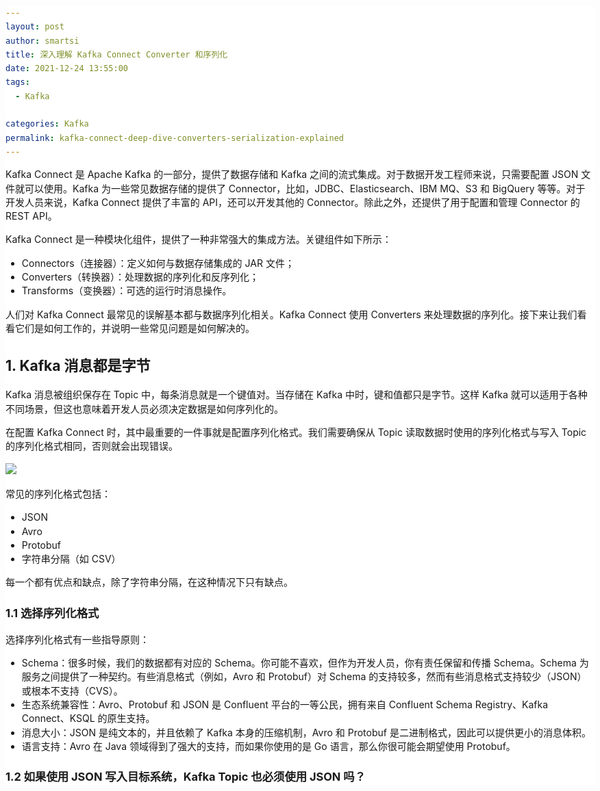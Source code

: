 ```yaml
---
layout: post
author: smartsi
title: 深入理解 Kafka Connect Converter 和序列化
date: 2021-12-24 13:55:00
tags:
  - Kafka

categories: Kafka
permalink: kafka-connect-deep-dive-converters-serialization-explained
---
```


Kafka Connect 是 Apache Kafka 的一部分，提供了数据存储和 Kafka 之间的流式集成。对于数据开发工程师来说，只需要配置 JSON 文件就可以使用。Kafka 为一些常见数据存储的提供了 Connector，比如，JDBC、Elasticsearch、IBM MQ、S3 和 BigQuery 等等。对于开发人员来说，Kafka Connect 提供了丰富的 API，还可以开发其他的 Connector。除此之外，还提供了用于配置和管理 Connector 的 REST API。

Kafka Connect 是一种模块化组件，提供了一种非常强大的集成方法。关键组件如下所示：
- Connectors（连接器）：定义如何与数据存储集成的 JAR 文件；
- Converters（转换器）：处理数据的序列化和反序列化；
- Transforms（变换器）：可选的运行时消息操作。

人们对 Kafka Connect 最常见的误解基本都与数据序列化相关。Kafka Connect 使用 Converters 来处理数据的序列化。接下来让我们看看它们是如何工作的，并说明一些常见问题是如何解决的。

## 1. Kafka 消息都是字节

Kafka 消息被组织保存在 Topic 中，每条消息就是一个键值对。当存储在 Kafka 中时，键和值都只是字节。这样 Kafka 就可以适用于各种不同场景，但这也意味着开发人员必须决定数据是如何序列化的。

在配置 Kafka Connect 时，其中最重要的一件事就是配置序列化格式。我们需要确保从 Topic 读取数据时使用的序列化格式与写入 Topic 的序列化格式相同，否则就会出现错误。

![](https://github.com/sjf0115/ImageBucket/blob/main/Kafka/kafka-connect-deep-dive-converters-serialization-explained-1.png?raw=true)

常见的序列化格式包括：
- JSON
- Avro
- Protobuf
- 字符串分隔（如 CSV）

每一个都有优点和缺点，除了字符串分隔，在这种情况下只有缺点。

### 1.1 选择序列化格式

选择序列化格式有一些指导原则：
- Schema：很多时候，我们的数据都有对应的 Schema。你可能不喜欢，但作为开发人员，你有责任保留和传播 Schema。Schema 为服务之间提供了一种契约。有些消息格式（例如，Avro 和 Protobuf）对 Schema 的支持较多，然而有些消息格式支持较少（JSON）或根本不支持（CVS）。
- 生态系统兼容性：Avro、Protobuf 和 JSON 是 Confluent 平台的一等公民，拥有来自 Confluent Schema Registry、Kafka Connect、KSQL 的原生支持。
- 消息大小：JSON 是纯文本的，并且依赖了 Kafka 本身的压缩机制，Avro 和 Protobuf 是二进制格式，因此可以提供更小的消息体积。
- 语言支持：Avro 在 Java 领域得到了强大的支持，而如果你使用的是 Go 语言，那么你很可能会期望使用 Protobuf。

### 1.2 如果使用 JSON 写入目标系统，Kafka Topic 也必须使用 JSON 吗？
